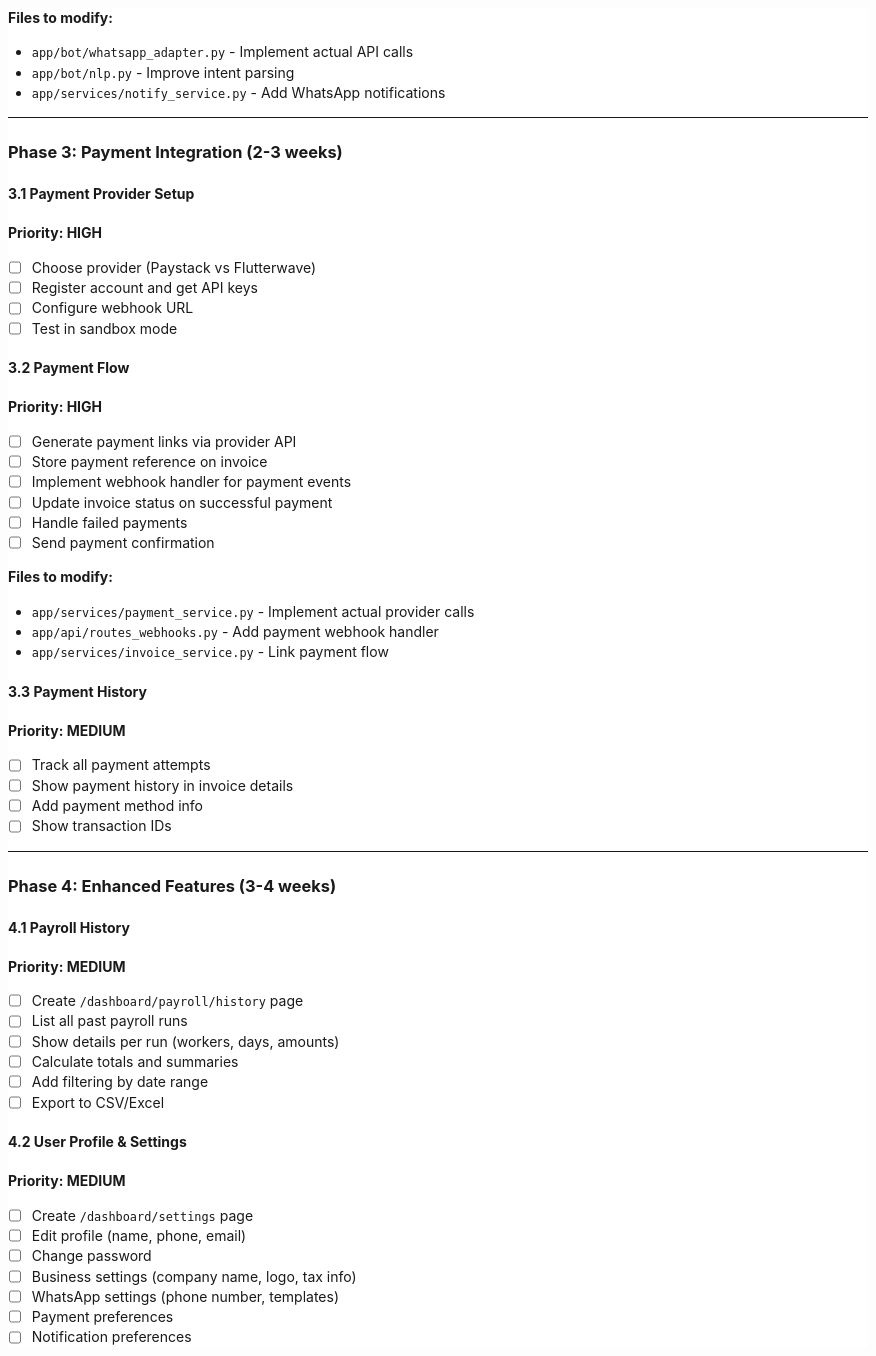 **Files to modify:**
- `app/bot/whatsapp_adapter.py` - Implement actual API calls
- `app/bot/nlp.py` - Improve intent parsing
- `app/services/notify_service.py` - Add WhatsApp notifications

---

### Phase 3: Payment Integration (2-3 weeks)

#### 3.1 Payment Provider Setup
**Priority: HIGH**
- [ ] Choose provider (Paystack vs Flutterwave)
- [ ] Register account and get API keys
- [ ] Configure webhook URL
- [ ] Test in sandbox mode

#### 3.2 Payment Flow
**Priority: HIGH**
- [ ] Generate payment links via provider API
- [ ] Store payment reference on invoice
- [ ] Implement webhook handler for payment events
- [ ] Update invoice status on successful payment
- [ ] Handle failed payments
- [ ] Send payment confirmation

**Files to modify:**
- `app/services/payment_service.py` - Implement actual provider calls
- `app/api/routes_webhooks.py` - Add payment webhook handler
- `app/services/invoice_service.py` - Link payment flow

#### 3.3 Payment History
**Priority: MEDIUM**
- [ ] Track all payment attempts
- [ ] Show payment history in invoice details
- [ ] Add payment method info
- [ ] Show transaction IDs

---

### Phase 4: Enhanced Features (3-4 weeks)

#### 4.1 Payroll History
**Priority: MEDIUM**
- [ ] Create `/dashboard/payroll/history` page
- [ ] List all past payroll runs
- [ ] Show details per run (workers, days, amounts)
- [ ] Calculate totals and summaries
- [ ] Add filtering by date range
- [ ] Export to CSV/Excel

#### 4.2 User Profile & Settings
**Priority: MEDIUM**
- [ ] Create `/dashboard/settings` page
- [ ] Edit profile (name, phone, email)
- [ ] Change password
- [ ] Business settings (company name, logo, tax info)
- [ ] WhatsApp settings (phone number, templates)
- [ ] Payment preferences
- [ ] Notification preferences
